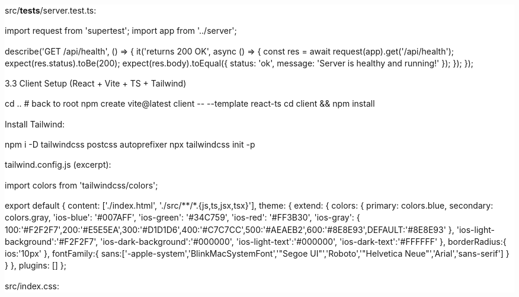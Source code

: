 src/__tests__/server.test.ts:

import request from 'supertest';
import app from '../server';

describe('GET /api/health', () => {
  it('returns 200 OK', async () => {
    const res = await request(app).get('/api/health');
    expect(res.status).toBe(200);
    expect(res.body).toEqual({ status: 'ok', message: 'Server is healthy and running!' });
  });
});

3.3 Client Setup (React + Vite + TS + Tailwind)

cd ..   # back to root
npm create vite@latest client -- --template react-ts
cd client && npm install

Install Tailwind:

npm i -D tailwindcss postcss autoprefixer
npx tailwindcss init -p

tailwind.config.js (excerpt):

import colors from 'tailwindcss/colors';

export default {
  content: ['./index.html', './src/**/*.{js,ts,jsx,tsx}'],
  theme: {
    extend: {
      colors: {
        primary: colors.blue,
        secondary: colors.gray,
        'ios-blue': '#007AFF',
        'ios-green': '#34C759',
        'ios-red':   '#FF3B30',
        'ios-gray': {
          100:'#F2F2F7',200:'#E5E5EA',300:'#D1D1D6',400:'#C7C7CC',500:'#AEAEB2',600:'#8E8E93',DEFAULT:'#8E8E93'
        },
        'ios-light-background':'#F2F2F7',
        'ios-dark-background':'#000000',
        'ios-light-text':'#000000',
        'ios-dark-text':'#FFFFFF'
      },
      borderRadius:{ ios:'10px' },
      fontFamily:{ sans:['-apple-system','BlinkMacSystemFont','"Segoe UI"','Roboto','"Helvetica Neue"','Arial','sans-serif'] }
    }
  },
  plugins: []
};

src/index.css:
